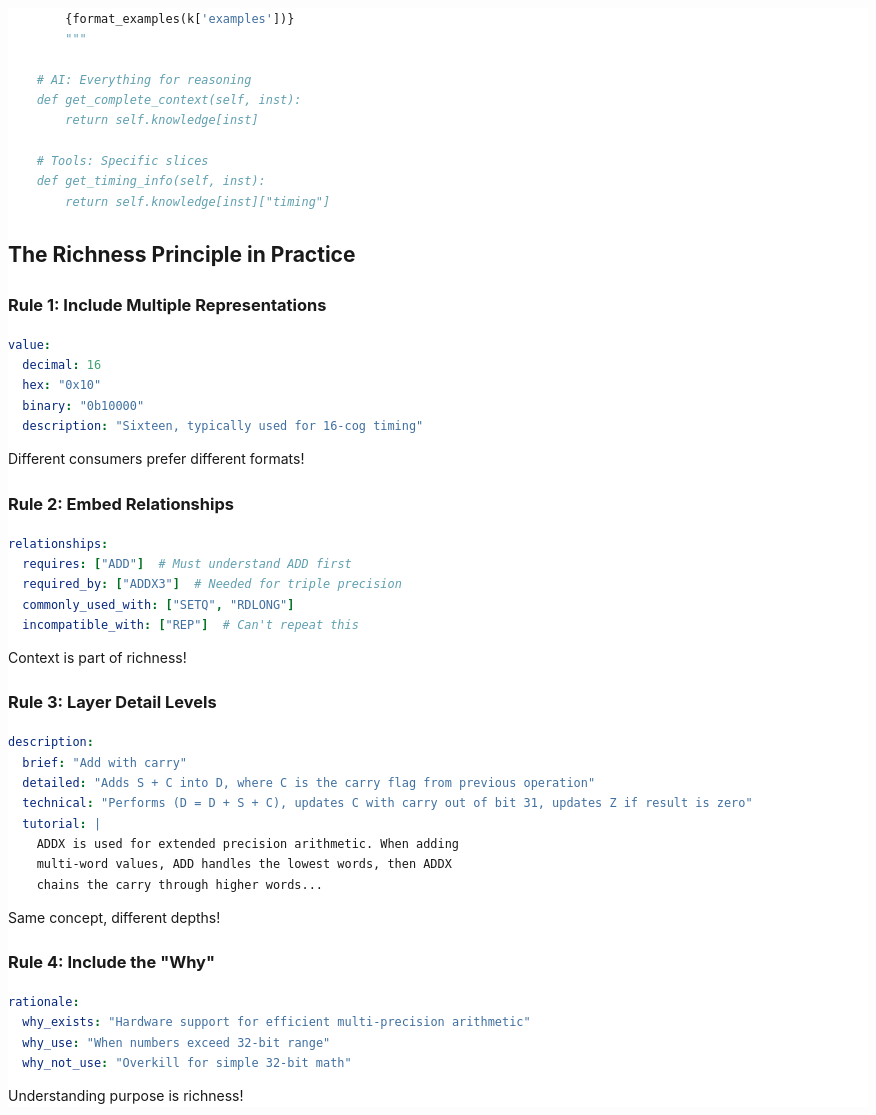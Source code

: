 ```python
        {format_examples(k['examples'])}
        """
    
    # AI: Everything for reasoning
    def get_complete_context(self, inst):
        return self.knowledge[inst]
    
    # Tools: Specific slices
    def get_timing_info(self, inst):
        return self.knowledge[inst]["timing"]
```

## The Richness Principle in Practice

### Rule 1: Include Multiple Representations
```yaml
value: 
  decimal: 16
  hex: "0x10"
  binary: "0b10000"
  description: "Sixteen, typically used for 16-cog timing"
```
Different consumers prefer different formats!

### Rule 2: Embed Relationships
```yaml
relationships:
  requires: ["ADD"]  # Must understand ADD first
  required_by: ["ADDX3"]  # Needed for triple precision
  commonly_used_with: ["SETQ", "RDLONG"]
  incompatible_with: ["REP"]  # Can't repeat this
```
Context is part of richness!

### Rule 3: Layer Detail Levels
```yaml
description:
  brief: "Add with carry"
  detailed: "Adds S + C into D, where C is the carry flag from previous operation"
  technical: "Performs (D = D + S + C), updates C with carry out of bit 31, updates Z if result is zero"
  tutorial: |
    ADDX is used for extended precision arithmetic. When adding
    multi-word values, ADD handles the lowest words, then ADDX
    chains the carry through higher words...
```
Same concept, different depths!

### Rule 4: Include the "Why"
```yaml
rationale:
  why_exists: "Hardware support for efficient multi-precision arithmetic"
  why_use: "When numbers exceed 32-bit range"
  why_not_use: "Overkill for simple 32-bit math"
```
Understanding purpose is richness!
